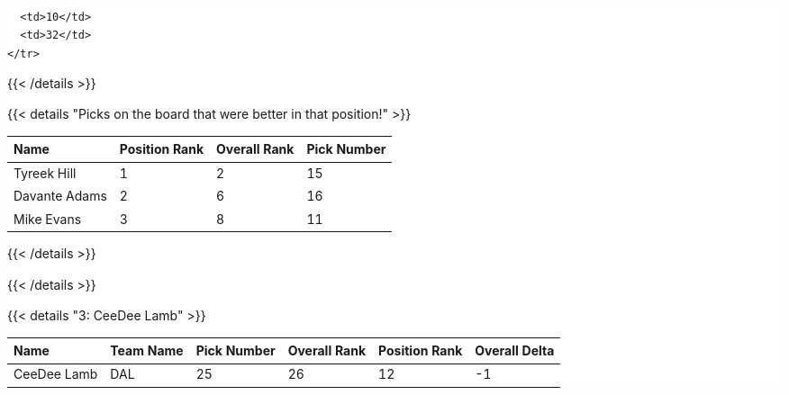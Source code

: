       <td>10</td>
      <td>32</td>
    </tr>
  </tbody>
</table>

{{< /details >}}

{{< details "Picks on the board that were better in that position!" >}}

<table  class="dataframe">
  <thead>
    <tr style="text-align: left;">
      <th>Name</th>
      <th>Position Rank</th>
      <th>Overall Rank</th>
      <th>Pick Number</th>
    </tr>
  </thead>
  <tbody>
    <tr>
      <td>Tyreek Hill</td>
      <td>1</td>
      <td>2</td>
      <td>15</td>
    </tr>
    <tr>
      <td>Davante Adams</td>
      <td>2</td>
      <td>6</td>
      <td>16</td>
    </tr>
    <tr>
      <td>Mike Evans</td>
      <td>3</td>
      <td>8</td>
      <td>11</td>
    </tr>
  </tbody>
</table>

{{< /details >}}

{{< /details >}}

{{< details "3: CeeDee Lamb" >}}

<table  class="dataframe">
  <thead>
    <tr style="text-align: left;">
      <th>Name</th>
      <th>Team Name</th>
      <th>Pick Number</th>
      <th>Overall Rank</th>
      <th>Position Rank</th>
      <th>Overall Delta</th>
    </tr>
  </thead>
  <tbody>
    <tr>
      <td>CeeDee Lamb</td>
      <td>DAL</td>
      <td>25</td>
      <td>26</td>
      <td>12</td>
      <td>-1</td>
    </tr>